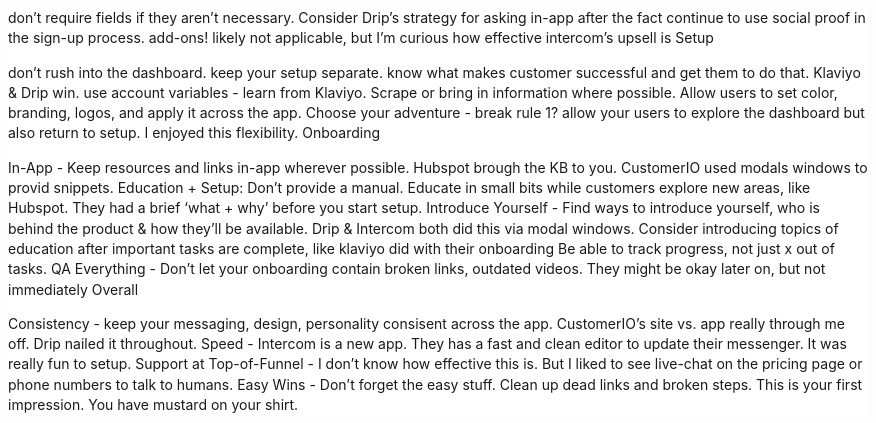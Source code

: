 don’t require fields if they aren’t necessary. Consider Drip’s strategy for asking in-app after the fact
continue to use social proof in the sign-up process.
add-ons! likely not applicable, but I’m curious how effective intercom’s upsell is
Setup

don’t rush into the dashboard. keep your setup separate. know what makes customer successful and get them to do that. Klaviyo & Drip win.
use account variables - learn from Klaviyo. Scrape or bring in information where possible. Allow users to set color, branding, logos, and apply it across the app.
Choose your adventure - break rule 1? allow your users to explore the dashboard but also return to setup. I enjoyed this flexibility.
Onboarding

In-App - Keep resources and links in-app wherever possible. Hubspot brough the KB to you. CustomerIO used modals windows to provid snippets.
Education + Setup: Don’t provide a manual. Educate in small bits while customers explore new areas, like Hubspot. They had a brief ‘what + why’ before you start setup.
Introduce Yourself - Find ways to introduce yourself, who is behind the product & how they’ll be available. Drip & Intercom both did this via modal windows.
Consider introducing topics of education after important tasks are complete, like klaviyo did with their onboarding
Be able to track progress, not just x out of tasks.
QA Everything - Don’t let your onboarding contain broken links, outdated videos. They might be okay later on, but not immediately
Overall

Consistency - keep your messaging, design, personality consisent across the app. CustomerIO’s site vs. app really through me off. Drip nailed it throughout.
Speed - Intercom is a new app. They has a fast and clean editor to update their messenger. It was really fun to setup.
Support at Top-of-Funnel - I don’t know how effective this is. But I liked to see live-chat on the pricing page or phone numbers to talk to humans.
Easy Wins - Don’t forget the easy stuff. Clean up dead links and broken steps. This is your first impression. You have mustard on your shirt.